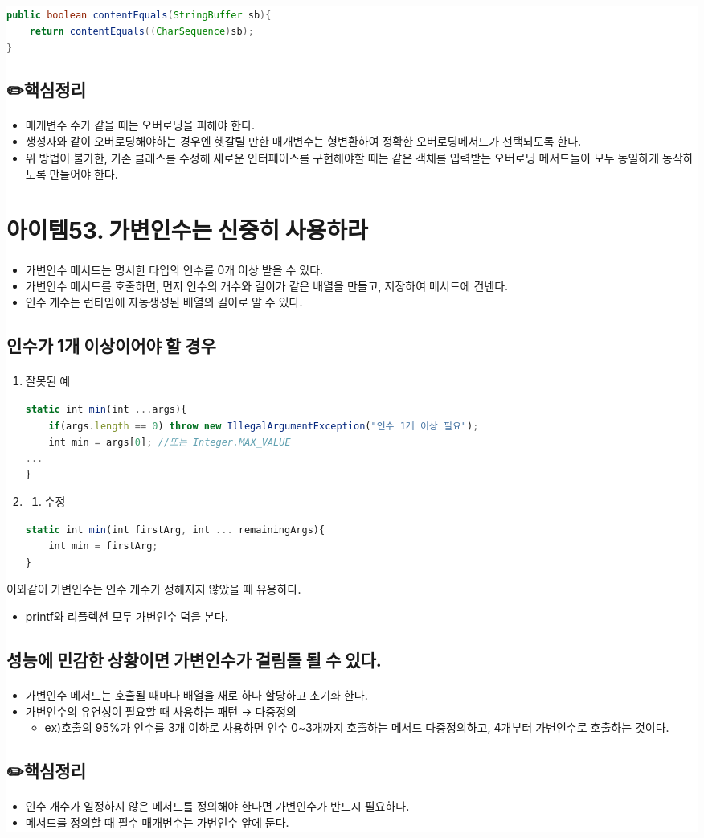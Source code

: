 ```java
public boolean contentEquals(StringBuffer sb){
	return contentEquals((CharSequence)sb);
}
```

## ✏️핵심정리

- 매개변수 수가 같을 때는 오버로딩을 피해야 한다.
- 생성자와 같이 오버로딩해야하는 경우엔 헷갈릴 만한 매개변수는 형변환하여 정확한 오버로딩메서드가 선택되도록 한다.
- 위 방법이 불가한, 기존 클래스를 수정해 새로운 인터페이스를 구현해야할 때는 같은 객체를 입력받는 오버로딩 메서드들이 모두 동일하게 동작하도록 만들어야 한다.

# 아이템53. 가변인수는 신중히 사용하라

- 가변인수 메서드는 명시한 타입의 인수를 0개 이상 받을 수 있다.
- 가변인수 메서드를 호출하면, 먼저 인수의 개수와 길이가 같은 배열을 만들고, 저장하여 메서드에 건넨다.
- 인수 개수는 런타임에 자동생성된 배열의 길이로 알 수 있다.

## 인수가 1개 이상이어야 할 경우

1. 잘못된 예

    ```jsx
    static int min(int ...args){
    	if(args.length == 0) throw new IllegalArgumentException("인수 1개 이상 필요");
    	int min = args[0]; //또는 Integer.MAX_VALUE
    ...
    }
    ```

2. 1. 수정

    ```jsx
    static int min(int firstArg, int ... remainingArgs){
    	int min = firstArg;
    }
    ```

이와같이 가변인수는 인수 개수가 정해지지 않았을 때 유용하다.

- printf와 리플렉션 모두 가변인수 덕을 본다.

## 성능에 민감한 상황이면 가변인수가 걸림돌 될 수 있다.

- 가변인수 메서드는 호출될 때마다 배열을 새로 하나 할당하고 초기화 한다.
- 가변인수의 유연성이 필요할 때 사용하는 패턴 → 다중정의
    - ex)호출의 95%가 인수를 3개 이하로 사용하면 인수 0~3개까지 호출하는 메서드 다중정의하고, 4개부터 가변인수로 호출하는 것이다.

## ✏️핵심정리

- 인수 개수가 일정하지 않은 메서드를 정의해야 한다면 가변인수가 반드시 필요하다.
- 메서드를 정의할 때 필수 매개변수는 가변인수 앞에 둔다.
